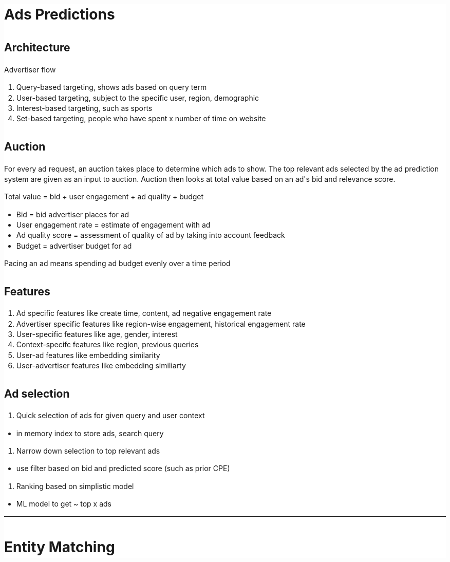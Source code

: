 # Ads Predictions

## Architecture

Advertiser flow

1. Query-based targeting, shows ads based on query term
2. User-based targeting, subject to the specific user, region, demographic
3. Interest-based targeting, such as sports
4. Set-based targeting, people who have spent x number of time on website

## Auction

For every ad request, an auction takes place to determine which ads to show. The top relevant ads selected by the ad prediction system are given as an input to auction. Auction then looks at total value based on an ad's bid and relevance score.

Total value = bid + user engagement + ad quality + budget

- Bid = bid advertiser places for ad
- User engagement rate = estimate of engagement with ad
- Ad quality score = assessment of quality of ad by taking into account feedback
- Budget = advertiser budget for ad

Pacing an ad means spending ad budget evenly over a time period

## Features

1. Ad specific features like create time, content, ad negative engagement rate
2. Advertiser specific features like region-wise engagement, historical engagement rate
3. User-specific features like age, gender, interest
4. Context-specifc features like region, previous queries
5. User-ad features like embedding similarity
6. User-advertiser features like embedding similiarty

## Ad selection

1. Quick selection of ads for given query and user context

- in memory index to store ads, search query

1. Narrow down selection to top relevant ads

- use filter based on bid and predicted score (such as prior CPE)

1. Ranking based on simplistic model

- ML model to get ~ top x ads

---

# Entity Matching
